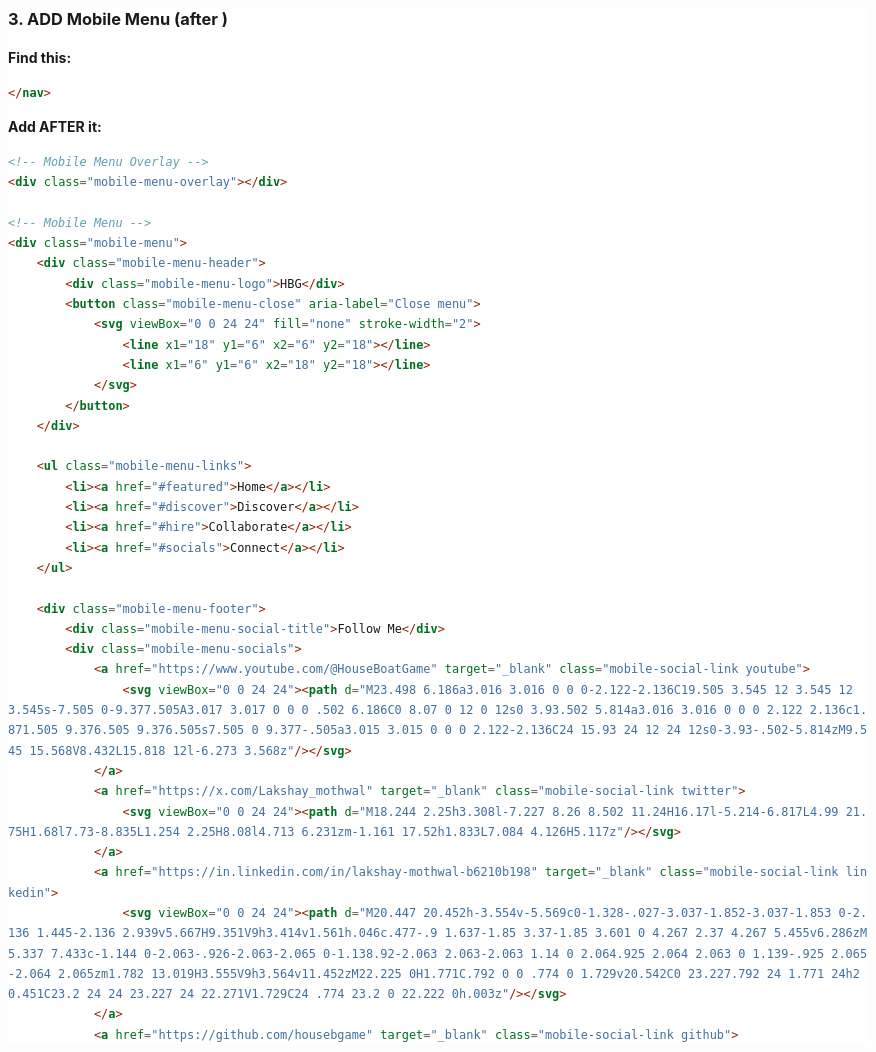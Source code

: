 
### 3. ADD Mobile Menu (after </nav>)

**Find this:**
```html
</nav>
```

**Add AFTER it:**
```html
<!-- Mobile Menu Overlay -->
<div class="mobile-menu-overlay"></div>

<!-- Mobile Menu -->
<div class="mobile-menu">
    <div class="mobile-menu-header">
        <div class="mobile-menu-logo">HBG</div>
        <button class="mobile-menu-close" aria-label="Close menu">
            <svg viewBox="0 0 24 24" fill="none" stroke-width="2">
                <line x1="18" y1="6" x2="6" y2="18"></line>
                <line x1="6" y1="6" x2="18" y2="18"></line>
            </svg>
        </button>
    </div>

    <ul class="mobile-menu-links">
        <li><a href="#featured">Home</a></li>
        <li><a href="#discover">Discover</a></li>
        <li><a href="#hire">Collaborate</a></li>
        <li><a href="#socials">Connect</a></li>
    </ul>

    <div class="mobile-menu-footer">
        <div class="mobile-menu-social-title">Follow Me</div>
        <div class="mobile-menu-socials">
            <a href="https://www.youtube.com/@HouseBoatGame" target="_blank" class="mobile-social-link youtube">
                <svg viewBox="0 0 24 24"><path d="M23.498 6.186a3.016 3.016 0 0 0-2.122-2.136C19.505 3.545 12 3.545 12 3.545s-7.505 0-9.377.505A3.017 3.017 0 0 0 .502 6.186C0 8.07 0 12 0 12s0 3.93.502 5.814a3.016 3.016 0 0 0 2.122 2.136c1.871.505 9.376.505 9.376.505s7.505 0 9.377-.505a3.015 3.015 0 0 0 2.122-2.136C24 15.93 24 12 24 12s0-3.93-.502-5.814zM9.545 15.568V8.432L15.818 12l-6.273 3.568z"/></svg>
            </a>
            <a href="https://x.com/Lakshay_mothwal" target="_blank" class="mobile-social-link twitter">
                <svg viewBox="0 0 24 24"><path d="M18.244 2.25h3.308l-7.227 8.26 8.502 11.24H16.17l-5.214-6.817L4.99 21.75H1.68l7.73-8.835L1.254 2.25H8.08l4.713 6.231zm-1.161 17.52h1.833L7.084 4.126H5.117z"/></svg>
            </a>
            <a href="https://in.linkedin.com/in/lakshay-mothwal-b6210b198" target="_blank" class="mobile-social-link linkedin">
                <svg viewBox="0 0 24 24"><path d="M20.447 20.452h-3.554v-5.569c0-1.328-.027-3.037-1.852-3.037-1.853 0-2.136 1.445-2.136 2.939v5.667H9.351V9h3.414v1.561h.046c.477-.9 1.637-1.85 3.37-1.85 3.601 0 4.267 2.37 4.267 5.455v6.286zM5.337 7.433c-1.144 0-2.063-.926-2.063-2.065 0-1.138.92-2.063 2.063-2.063 1.14 0 2.064.925 2.064 2.063 0 1.139-.925 2.065-2.064 2.065zm1.782 13.019H3.555V9h3.564v11.452zM22.225 0H1.771C.792 0 0 .774 0 1.729v20.542C0 23.227.792 24 1.771 24h20.451C23.2 24 24 23.227 24 22.271V1.729C24 .774 23.2 0 22.222 0h.003z"/></svg>
            </a>
            <a href="https://github.com/housebgame" target="_blank" class="mobile-social-link github">
```